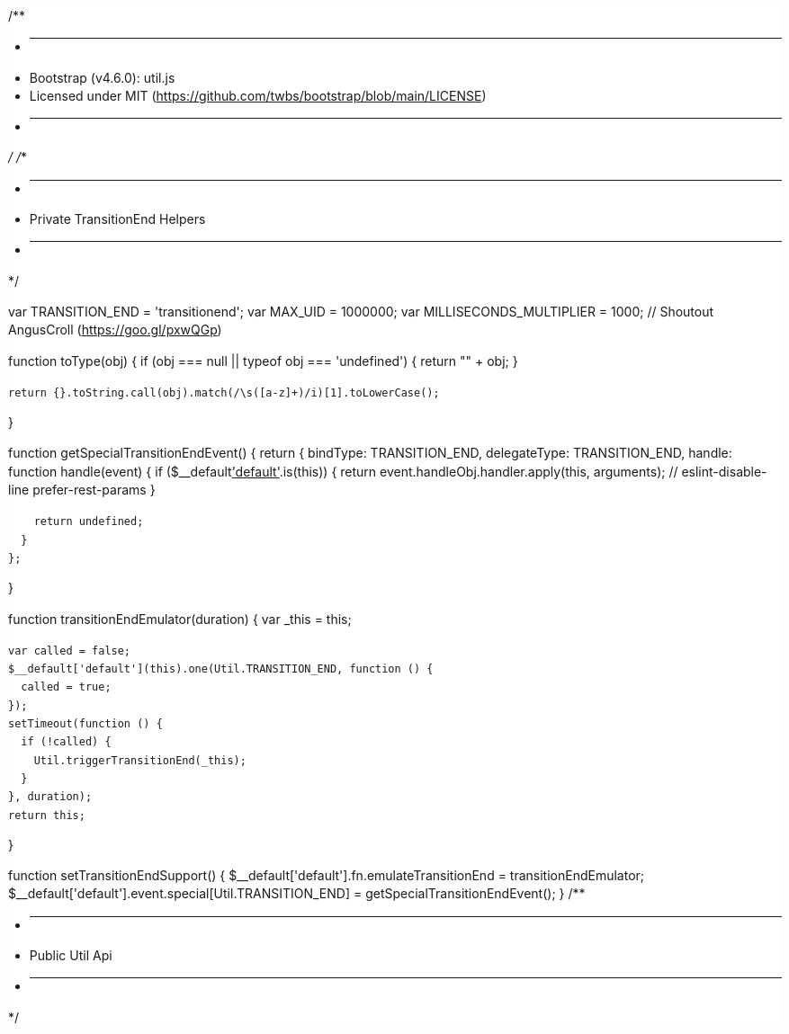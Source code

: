   /**
   * --------------------------------------------------------------------------
   * Bootstrap (v4.6.0): util.js
   * Licensed under MIT (https://github.com/twbs/bootstrap/blob/main/LICENSE)
   * --------------------------------------------------------------------------
   */
  /**
   * ------------------------------------------------------------------------
   * Private TransitionEnd Helpers
   * ------------------------------------------------------------------------
   */

  var TRANSITION_END = 'transitionend';
  var MAX_UID = 1000000;
  var MILLISECONDS_MULTIPLIER = 1000; // Shoutout AngusCroll (https://goo.gl/pxwQGp)

  function toType(obj) {
    if (obj === null || typeof obj === 'undefined') {
      return "" + obj;
    }

    return {}.toString.call(obj).match(/\s([a-z]+)/i)[1].toLowerCase();
  }

  function getSpecialTransitionEndEvent() {
    return {
      bindType: TRANSITION_END,
      delegateType: TRANSITION_END,
      handle: function handle(event) {
        if ($__default['default'](event.target).is(this)) {
          return event.handleObj.handler.apply(this, arguments); // eslint-disable-line prefer-rest-params
        }

        return undefined;
      }
    };
  }

  function transitionEndEmulator(duration) {
    var _this = this;

    var called = false;
    $__default['default'](this).one(Util.TRANSITION_END, function () {
      called = true;
    });
    setTimeout(function () {
      if (!called) {
        Util.triggerTransitionEnd(_this);
      }
    }, duration);
    return this;
  }

  function setTransitionEndSupport() {
    $__default['default'].fn.emulateTransitionEnd = transitionEndEmulator;
    $__default['default'].event.special[Util.TRANSITION_END] = getSpecialTransitionEndEvent();
  }
  /**
   * --------------------------------------------------------------------------
   * Public Util Api
   * --------------------------------------------------------------------------
   */
